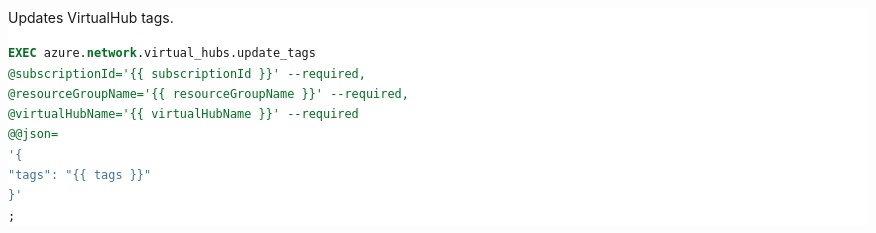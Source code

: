 Updates VirtualHub tags.

```sql
EXEC azure.network.virtual_hubs.update_tags 
@subscriptionId='{{ subscriptionId }}' --required, 
@resourceGroupName='{{ resourceGroupName }}' --required, 
@virtualHubName='{{ virtualHubName }}' --required 
@@json=
'{
"tags": "{{ tags }}"
}'
;
```
</TabItem>
</Tabs>
